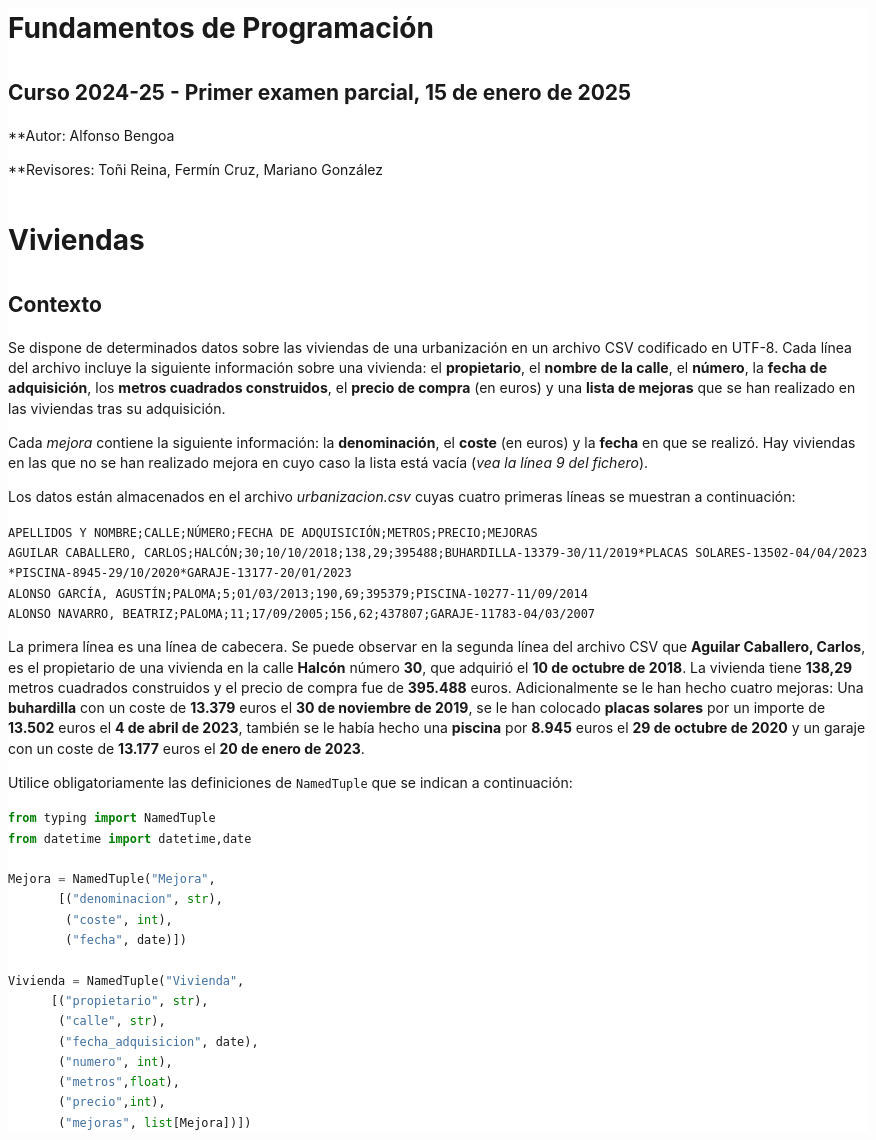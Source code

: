 # Fundamentos de Programación 
## Curso 2024-25 - Primer examen parcial, 15 de enero de 2025

**Autor: Alfonso Bengoa

**Revisores: Toñi Reina, Fermín Cruz, Mariano González

# Viviendas

## Contexto

Se dispone de determinados datos sobre las viviendas de una urbanización en un archivo CSV codificado en UTF-8. Cada línea del archivo incluye la siguiente información sobre una vivienda: el **propietario**, el **nombre de la calle**, el **número**, la **fecha de adquisición**, los **metros cuadrados construidos**, el **precio de compra** (en euros) y una **lista de mejoras** que se han realizado en las viviendas tras su adquisición. 

Cada *mejora* contiene la siguiente información: la **denominación**, el **coste** (en euros) y la **fecha** en que se realizó. Hay viviendas en las que no se han realizado mejora en cuyo caso la lista está vacía (*vea la línea 9 del fichero*).

Los datos están almacenados en el archivo *urbanizacion.csv* cuyas cuatro primeras líneas se muestran a continuación:

```
APELLIDOS Y NOMBRE;CALLE;NÚMERO;FECHA DE ADQUISICIÓN;METROS;PRECIO;MEJORAS
AGUILAR CABALLERO, CARLOS;HALCÓN;30;10/10/2018;138,29;395488;BUHARDILLA-13379-30/11/2019*PLACAS SOLARES-13502-04/04/2023*PISCINA-8945-29/10/2020*GARAJE-13177-20/01/2023
ALONSO GARCÍA, AGUSTÍN;PALOMA;5;01/03/2013;190,69;395379;PISCINA-10277-11/09/2014
ALONSO NAVARRO, BEATRIZ;PALOMA;11;17/09/2005;156,62;437807;GARAJE-11783-04/03/2007
```
 
La primera línea es una línea de cabecera. Se puede observar en la segunda línea del archivo CSV que **Aguilar Caballero, Carlos**, es el propietario de una vivienda en la calle **Halcón** número **30**, que adquirió el **10 de octubre de 2018**. La vivienda tiene **138,29** metros cuadrados construidos y el precio de compra fue de **395.488** euros. Adicionalmente se le han hecho cuatro mejoras: Una **buhardilla** con un coste de **13.379** euros el **30 de noviembre de 2019**, se le han colocado **placas solares** por un importe de **13.502** euros el **4 de abril de 2023**, también se le había hecho una **piscina** por **8.945** euros el **29 de octubre de 2020** y un garaje con un coste de **13.177** euros el **20 de enero de 2023**.


Utilice obligatoriamente las definiciones de `NamedTuple` que se indican a continuación:

```python
from typing import NamedTuple
from datetime import datetime,date

Mejora = NamedTuple("Mejora",     
       [("denominacion", str), 
        ("coste", int), 
        ("fecha", date)])

Vivienda = NamedTuple("Vivienda",     
      [("propietario", str),
       ("calle", str),
       ("fecha_adquisicion", date),
       ("numero", int),
       ("metros",float),
       ("precio",int),        
       ("mejoras", list[Mejora])]) 

```
